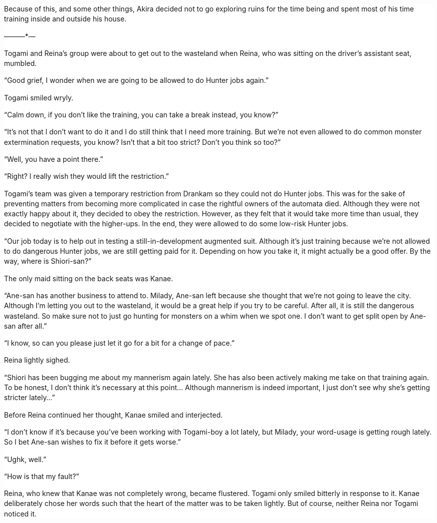Because of this, and some other things, Akira decided not to go exploring ruins for the time being and spent most of his time training inside and outside his house.

—*—*—*—

Togami and Reina’s group were about to get out to the wasteland when Reina, who was sitting on the driver’s assistant seat, mumbled.

“Good grief, I wonder when we are going to be allowed to do Hunter jobs again.”

Togami smiled wryly.

“Calm down, if you don’t like the training, you can take a break instead, you know?”

“It’s not that I don’t want to do it and I do still think that I need more training. But we’re not even allowed to do common monster extermination requests, you know? Isn’t that a bit too strict? Don’t you think so too?”

“Well, you have a point there.”

“Right? I really wish they would lift the restriction.”

Togami’s team was given a temporary restriction from Drankam so they could not do Hunter jobs. This was for the sake of preventing matters from becoming more complicated in case the rightful owners of the automata died. Although they were not exactly happy about it, they decided to obey the restriction. However, as they felt that it would take more time than usual, they decided to negotiate with the higher-ups. In the end, they were allowed to do some low-risk Hunter jobs.

“Our job today is to help out in testing a still-in-development augmented suit. Although it’s just training because we’re not allowed to do dangerous Hunter jobs, we are still getting paid for it. Depending on how you take it, it might actually be a good offer. By the way, where is Shiori-san?”

The only maid sitting on the back seats was Kanae.

“Ane-san has another business to attend to. Milady, Ane-san left because she thought that we’re not going to leave the city. Although I’m letting you out to the wasteland, it would be a great help if you try to be careful. After all, it is still the dangerous wasteland. So make sure not to just go hunting for monsters on a whim when we spot one. I don’t want to get split open by Ane-san after all.”

“I know, so can you please just let it go for a bit for a change of pace.”

Reina lightly sighed.

“Shiori has been bugging me about my mannerism again lately. She has also been actively making me take on that training again. To be honest, I don’t think it’s necessary at this point… Although mannerism is indeed important, I just don’t see why she’s getting stricter lately…”

Before Reina continued her thought, Kanae smiled and interjected.

“I don’t know if it’s because you’ve been working with Togami-boy a lot lately, but Milady, your word-usage is getting rough lately. So I bet Ane-san wishes to fix it before it gets worse.”

“Ughk, well.”

“How is that my fault?”

Reina, who knew that Kanae was not completely wrong, became flustered. Togami only smiled bitterly in response to it. Kanae deliberately chose her words such that the heart of the matter was to be taken lightly. But of course, neither Reina nor Togami noticed it.
